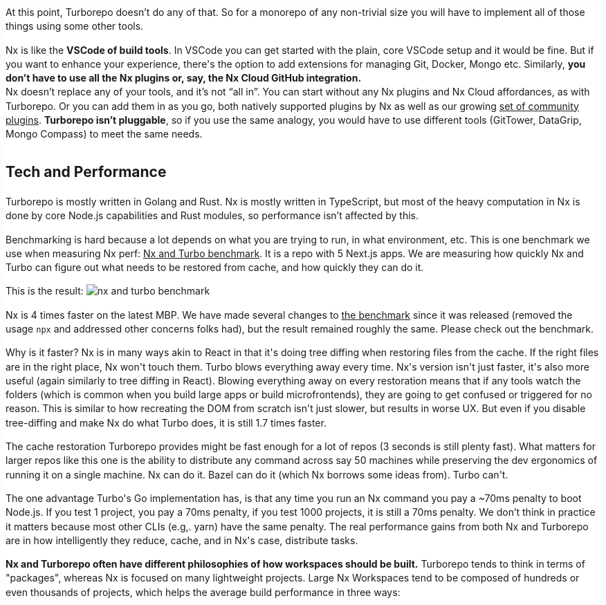At this point, Turborepo doesn’t do any of that. So for a monorepo of any non-trivial size you will have to implement all of those things using some other tools.

Nx is like the **VSCode of build tools**. In VSCode you can get started with the plain, core VSCode setup and it would be fine. But if you want to enhance your experience, there's the option to add extensions for managing Git, Docker, Mongo etc. Similarly, **you don’t have to use all the Nx plugins or, say, the Nx Cloud GitHub integration.**  
Nx doesn’t replace any of your tools, and it’s not “all in”. You can start without any Nx plugins and Nx Cloud affordances, as with Turborepo. Or you can add them in as you go, both natively supported plugins by Nx as well as our growing [set of community plugins](/community). **Turborepo isn’t pluggable**, so if you use the same analogy, you would have to use different tools (GitTower, DataGrip, Mongo Compass) to meet the same needs.

## Tech and Performance

Turborepo is mostly written in Golang and Rust. Nx is mostly written in TypeScript, but most of the heavy computation in Nx is done by core Node.js capabilities and Rust modules, so performance isn’t affected by this.

Benchmarking is hard because a lot depends on what you are trying to run, in what environment, etc. This is one benchmark we use when measuring Nx perf: [Nx and Turbo benchmark](https://github.com/vsavkin/large-monorepo/). It is a repo with 5 Next.js apps. We are measuring how quickly Nx and Turbo can figure out what needs to be restored from cache, and how quickly they can do it.

This is the result:
![nx and turbo benchmark](/shared/concepts/turbo-nx-perf.gif)

Nx is 4 times faster on the latest MBP. We have made several changes to [the benchmark](https://github.com/vsavkin/large-monorepo/) since it was released (removed the usage `npx` and addressed other concerns folks had), but the result remained roughly the same. Please check out the benchmark.

Why is it faster? Nx is in many ways akin to React in that it's doing tree diffing when restoring files from the cache. If the right files are in the right place, Nx won't touch them. Turbo blows everything away every time. Nx's version isn't just faster, it's also more useful (again similarly to tree diffing in React). Blowing everything away on every restoration means that if any tools watch the folders (which is common when you build large apps or build microfrontends), they are going to get confused or triggered for no reason. This is similar to how recreating the DOM from scratch isn't just slower, but results in worse UX. But even if you disable tree-diffing and make Nx do what Turbo does, it is still 1.7 times faster.

The cache restoration Turborepo provides might be fast enough for a lot of repos (3 seconds is still plenty fast). What matters for larger repos like this one is the ability to distribute any command across say 50 machines while preserving the dev ergonomics of running it on a single machine. Nx can do it. Bazel can do it (which Nx borrows some ideas from). Turbo can't.

The one advantage Turbo's Go implementation has, is that any time you run an Nx command you pay a ~70ms penalty to boot Node.js. If you test 1 project, you pay a 70ms penalty, if you test 1000 projects, it is still a 70ms penalty. We don’t think in practice it matters because most other CLIs (e.g,. yarn) have the same penalty. The real performance gains from both Nx and Turborepo are in how intelligently they reduce, cache, and in Nx's case, distribute tasks.

**Nx and Turborepo often have different philosophies of how workspaces should be built.** Turborepo tends to think in terms of "packages", whereas Nx is focused on many lightweight projects. Large Nx Workspaces tend to be composed of hundreds or even thousands of projects, which helps the average build performance in three ways:
